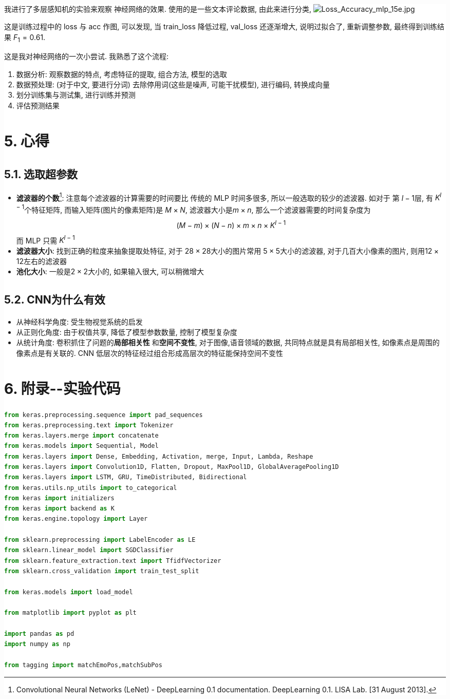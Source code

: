 我进行了多层感知机的实验来观察 神经网络的效果. 
使用的是一些文本评论数据, 由此来进行分类, 
![Loss_Accuracy_mlp_15e.jpg](https://upload-images.jianshu.io/upload_images/7130568-8e79c7b7262514ee.jpg?imageMogr2/auto-orient/strip%7CimageView2/2/w/1240)

这是训练过程中的 loss 与 acc 作图, 可以发现, 当 train_loss 降低过程, val_loss 还逐渐增大, 说明过拟合了, 重新调整参数,  最终得到训练结果 $F_1 = 0.61$. 

这是我对神经网络的一次小尝试. 我熟悉了这个流程:
1. 数据分析: 观察数据的特点, 考虑特征的提取, 组合方法, 模型的选取
2. 数据预处理: (对于中文, 要进行分词) 去除停用词(这些是噪声, 可能干扰模型), 进行编码, 转换成向量
3. 划分训练集与测试集, 进行训练并预测
4. 评估预测结果

<a id="markdown-5-心得" name="5-心得"></a>
# 5. 心得
<a id="markdown-51-选取超参数" name="51-选取超参数"></a>
## 5.1. 选取超参数
* **滤波器的个数**[^5]:
 注意每个滤波器的计算需要的时间要比 传统的 MLP 时间多很多, 所以一般选取的较少的滤波器. 如对于 第 $l-1$层, 有 $K^{l-1}$个特征矩阵, 而输入矩阵(图片的像素矩阵)是 $M\times N$, 滤波器大小是$m\times n$, 那么一个滤波器需要的时间复杂度为
$$(M-m)\times (N-n) \times m \times n \times K^{l-1}$$而 MLP 只需 $K^{l-1}$
* **滤波器大小**:
 找到正确的粒度来抽象提取处特征, 对于 $28\times 28$大小的图片常用 $5\times 5$大小的滤波器, 对于几百大小像素的图片, 则用$12\times 12$左右的滤波器
* **池化大小**: 一般是$2\times 2$大小的, 如果输入很大, 可以稍微增大
<a id="markdown-52-cnn为什么有效" name="52-cnn为什么有效"></a>
## 5.2. CNN为什么有效
* 从神经科学角度: 受生物视觉系统的启发
* 从正则化角度: 由于权值共享, 降低了模型参数数量, 控制了模型复杂度
* 从统计角度: 卷积抓住了问题的**局部相关性** 和**空间不变性**, 对于图像,语音领域的数据, 共同特点就是具有局部相关性, 如像素点是周围的像素点是有关联的.  CNN 低层次的特征经过组合形成高层次的特征能保持空间不变性


<a id="markdown-6-附录--实验代码" name="6-附录--实验代码"></a>
# 6. 附录--实验代码
```python
from keras.preprocessing.sequence import pad_sequences
from keras.preprocessing.text import Tokenizer
from keras.layers.merge import concatenate
from keras.models import Sequential, Model
from keras.layers import Dense, Embedding, Activation, merge, Input, Lambda, Reshape
from keras.layers import Convolution1D, Flatten, Dropout, MaxPool1D, GlobalAveragePooling1D
from keras.layers import LSTM, GRU, TimeDistributed, Bidirectional
from keras.utils.np_utils import to_categorical
from keras import initializers
from keras import backend as K
from keras.engine.topology import Layer

from sklearn.preprocessing import LabelEncoder as LE
from sklearn.linear_model import SGDClassifier
from sklearn.feature_extraction.text import TfidfVectorizer
from sklearn.cross_validation import train_test_split

from keras.models import load_model

from matplotlib import pyplot as plt

import pandas as pd
import numpy as np

from tagging import matchEmoPos,matchSubPos
```

[^1]: Hubel, D. and Wiesel, T. (1968). Receptive fields and functional architecture of monkey striate cortex. Journal of Physiology (London), 195, 215–243.
[^2]:  July. CNN 笔记：通俗理解卷积神经网络, 2016-7-2, csdn blog
[^3]: Rectifier (neural networks). wikipedia
[^4]: [透析] 卷积神经网络 CNN 究竟是怎样一步一步工作的？
[^5]: Convolutional Neural Networks (LeNet) - DeepLearning 0.1 documentation. DeepLearning 0.1. LISA Lab. [31 August 2013].